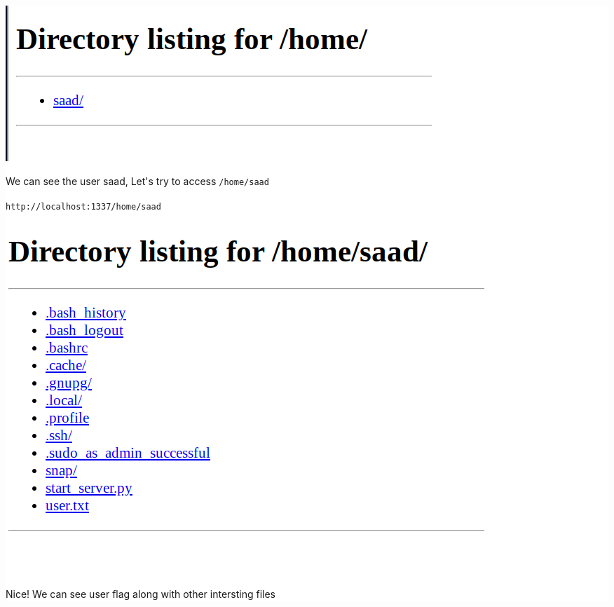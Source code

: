 ![homedirlst](/assets/img/CTF/THM/Creative/homedirlist.png)

We can see the user saad, Let's try to access `/home/saad`

`http://localhost:1337/home/saad`
<br>

![saadHome](/assets/img/CTF/THM/Creative/saadshome.png)

Nice! We can see user flag along with other intersting files
